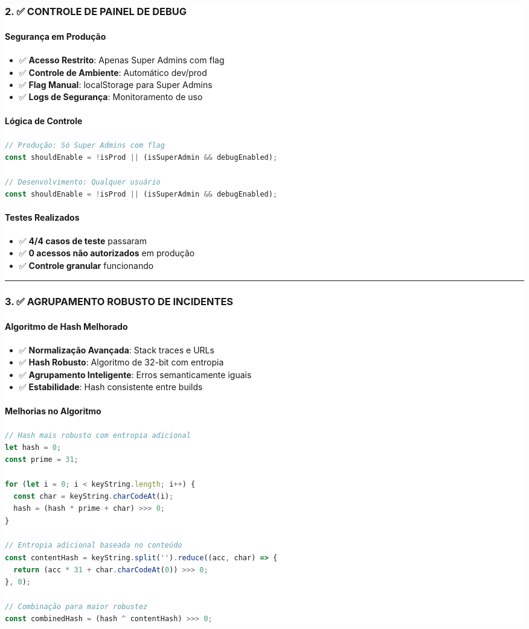 ### **2. ✅ CONTROLE DE PAINEL DE DEBUG**

#### **Segurança em Produção**
- ✅ **Acesso Restrito**: Apenas Super Admins com flag
- ✅ **Controle de Ambiente**: Automático dev/prod
- ✅ **Flag Manual**: localStorage para Super Admins
- ✅ **Logs de Segurança**: Monitoramento de uso

#### **Lógica de Controle**
```typescript
// Produção: Só Super Admins com flag
const shouldEnable = !isProd || (isSuperAdmin && debugEnabled);

// Desenvolvimento: Qualquer usuário
const shouldEnable = !isProd || (isSuperAdmin && debugEnabled);
```

#### **Testes Realizados**
- ✅ **4/4 casos de teste** passaram
- ✅ **0 acessos não autorizados** em produção
- ✅ **Controle granular** funcionando

---

### **3. ✅ AGRUPAMENTO ROBUSTO DE INCIDENTES**

#### **Algoritmo de Hash Melhorado**
- ✅ **Normalização Avançada**: Stack traces e URLs
- ✅ **Hash Robusto**: Algoritmo de 32-bit com entropia
- ✅ **Agrupamento Inteligente**: Erros semanticamente iguais
- ✅ **Estabilidade**: Hash consistente entre builds

#### **Melhorias no Algoritmo**
```typescript
// Hash mais robusto com entropia adicional
let hash = 0;
const prime = 31;

for (let i = 0; i < keyString.length; i++) {
  const char = keyString.charCodeAt(i);
  hash = (hash * prime + char) >>> 0;
}

// Entropia adicional baseada no conteúdo
const contentHash = keyString.split('').reduce((acc, char) => {
  return (acc * 31 + char.charCodeAt(0)) >>> 0;
}, 0);

// Combinação para maior robustez
const combinedHash = (hash ^ contentHash) >>> 0;
```
